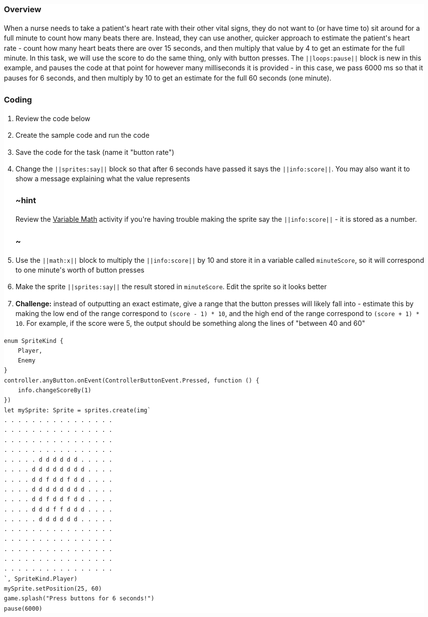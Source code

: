 ### Overview

When a nurse needs to take a patient's heart rate with their other vital signs, they do not want to (or have time to) sit around for a full minute to count how many beats there are. Instead, they can use another, quicker approach to estimate the patient's heart rate - count how many heart beats there are over 15 seconds, and then multiply that value by 4 to get an estimate for the full minute. In this task, we will use the score to do the same thing, only with button presses. The `||loops:pause||` block is new in this example, and pauses the code at that point for however many milliseconds it is provided - in this case, we pass 6000 ms so that it pauses for 6 seconds, and then multiply by 10 to get an estimate for the full 60 seconds (one minute).

### Coding

1. Review the code below
2. Create the sample code and run the code
3. Save the code for the task (name it "button rate")
4. Change the `||sprites:say||` block so that after 6 seconds have passed it says the `||info:score||`. You may also want it to show a message explaining what the value represents
    
    ### ~hint
    
    Review the [Variable Math](/courses/csintro/orientation/variable-math) activity if you're having trouble making the sprite say the `||info:score||` - it is stored as a number.
    
    ### ~

5. Use the `||math:x||` block to multiply the `||info:score||` by 10 and store it in a variable called `minuteScore`, so it will correspond to one minute's worth of button presses

6. Make the sprite `||sprites:say||` the result stored in `minuteScore`. Edit the sprite so it looks better
7. **Challenge:** instead of outputting an exact estimate, give a range that the button presses will likely fall into - estimate this by making the low end of the range correspond to `(score - 1) * 10`, and the high end of the range correspond to `(score + 1) * 10`. For example, if the score were 5, the output should be something along the lines of "between 40 and 60"

```blocks
enum SpriteKind {
    Player,
    Enemy
}
controller.anyButton.onEvent(ControllerButtonEvent.Pressed, function () {
    info.changeScoreBy(1)
})
let mySprite: Sprite = sprites.create(img`
. . . . . . . . . . . . . . . . 
. . . . . . . . . . . . . . . . 
. . . . . . . . . . . . . . . . 
. . . . . . . . . . . . . . . . 
. . . . . d d d d d d . . . . . 
. . . . d d d d d d d d . . . . 
. . . . d d f d d f d d . . . . 
. . . . d d d d d d d d . . . . 
. . . . d d f d d f d d . . . . 
. . . . d d d f f d d d . . . . 
. . . . . d d d d d d . . . . . 
. . . . . . . . . . . . . . . . 
. . . . . . . . . . . . . . . . 
. . . . . . . . . . . . . . . . 
. . . . . . . . . . . . . . . . 
. . . . . . . . . . . . . . . . 
`, SpriteKind.Player)
mySprite.setPosition(25, 60)
game.splash("Press buttons for 6 seconds!")
pause(6000)
```
